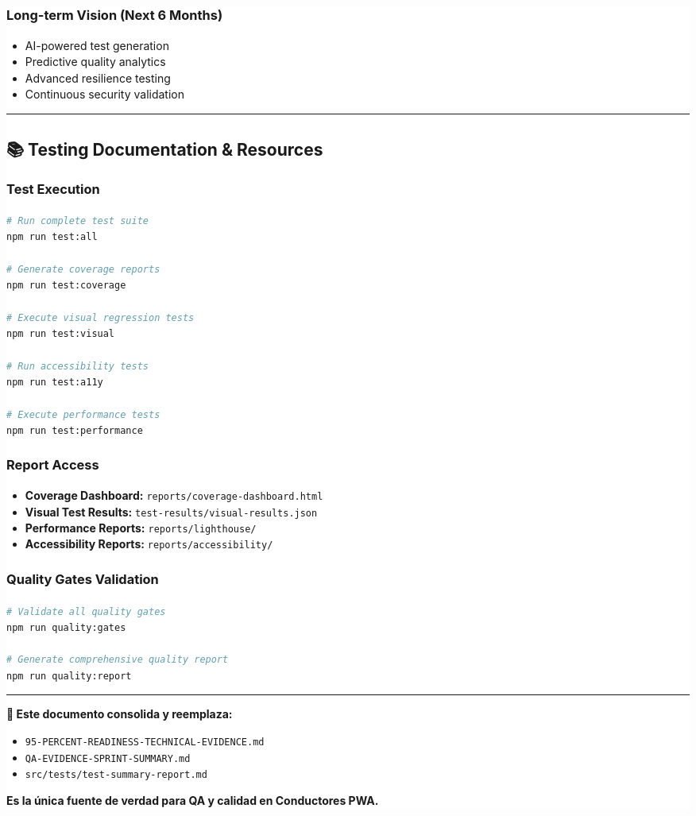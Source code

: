 ### Long-term Vision (Next 6 Months)
- AI-powered test generation
- Predictive quality analytics
- Advanced resilience testing
- Continuous security validation

---

## 📚 Testing Documentation & Resources

### Test Execution
```bash
# Run complete test suite
npm run test:all

# Generate coverage reports
npm run test:coverage

# Execute visual regression tests
npm run test:visual

# Run accessibility tests
npm run test:a11y

# Execute performance tests
npm run test:performance
```

### Report Access
- **Coverage Dashboard:** `reports/coverage-dashboard.html`
- **Visual Test Results:** `test-results/visual-results.json`
- **Performance Reports:** `reports/lighthouse/`
- **Accessibility Reports:** `reports/accessibility/`

### Quality Gates Validation
```bash
# Validate all quality gates
npm run quality:gates

# Generate comprehensive quality report
npm run quality:report
```

---

**📎 Este documento consolida y reemplaza:**
- `95-PERCENT-READINESS-TECHNICAL-EVIDENCE.md`
- `QA-EVIDENCE-SPRINT-SUMMARY.md`
- `src/tests/test-summary-report.md`

**Es la única fuente de verdad para QA y calidad en Conductores PWA.**
